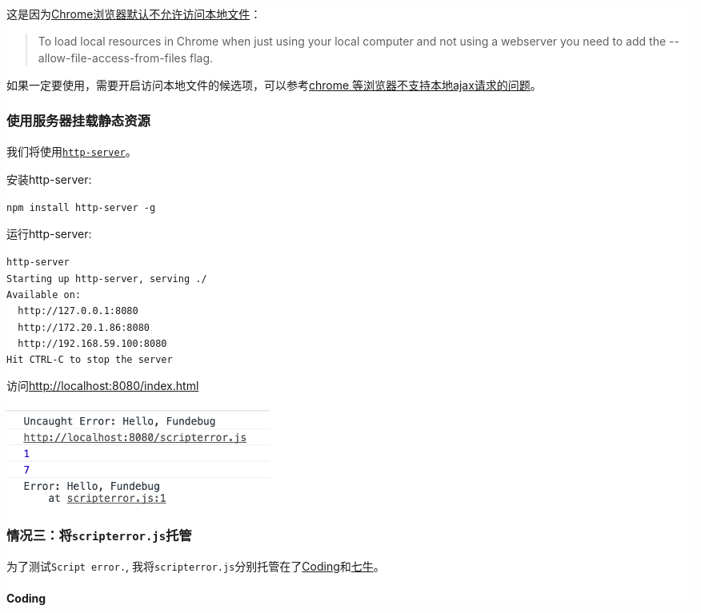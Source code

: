 这是因为[Chrome浏览器默认不允许访问本地文件](http://stackoverflow.com/questions/20748630/load-local-javascript-file-in-chrome-for-testing)：

> To load local resources in Chrome when just using your local computer and not using a webserver you need to add the --allow-file-access-from-files flag.

如果一定要使用，需要开启访问本地文件的候选项，可以参考[chrome 等浏览器不支持本地ajax请求的问题](http://blog.csdn.net/u010874036/article/details/51728622)。

### 使用服务器挂载静态资源

我们将使用[`http-server`](https://www.npmjs.com/package/http-server)。

安装http-server:

```shell
npm install http-server -g
```

运行http-server:

```
http-server
Starting up http-server, serving ./
Available on:
  http://127.0.0.1:8080
  http://172.20.1.86:8080
  http://192.168.59.100:8080
Hit CTRL-C to stop the server
```

访问[http://localhost:8080/index.html](http://localhost:8080/index.html)

<div style="text-align: left;">
<img style="width:38.2%;" src="test-script-error/chrome_error.png" />
</div>


### 情况三：将`scripterror.js`托管

为了测试`Script error.`, 我将`scripterror.js`分别托管在了[Coding](https://coding.net)和[七牛](https://www.qiniu.com/)。

#### Coding
